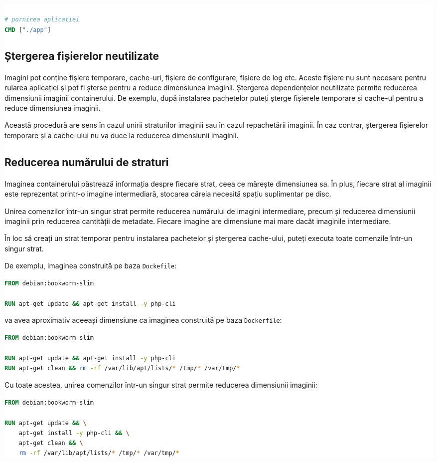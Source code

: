 ```Dockerfile

# pornirea aplicatiei
CMD ["./app"]
```

## Ștergerea fișierelor neutilizate

Imagini pot conține fișiere temporare, cache-uri, fișiere de configurare, fișiere de log etc. Aceste fișiere nu sunt necesare pentru rularea aplicației și pot fi șterse pentru a reduce dimensiunea imaginii. Ștergerea dependențelor neutilizate permite reducerea dimensiunii imaginii containerului. De exemplu, după instalarea pachetelor puteți șterge fișierele temporare și cache-ul pentru a reduce dimensiunea imaginii.

Această procedură are sens în cazul unirii straturilor imaginii sau în cazul repachetării imaginii. În caz contrar, ștergerea fișierelor temporare și a cache-ului nu va duce la reducerea dimensiunii imaginii.

## Reducerea numărului de straturi

Imaginea containerului păstrează informația despre fiecare strat, ceea ce mărește dimensiunea sa. În plus, fiecare strat al imaginii este reprezentat printr-o imagine intermediară, stocarea căreia necesită spațiu suplimentar pe disc.

Unirea comenzilor într-un singur strat permite reducerea numărului de imagini intermediare, precum și reducerea dimensiunii imaginii prin reducerea cantității de metadate. Fiecare imagine are dimensiune mai mare dacât imaginile intermediare.

În loc să creați un strat temporar pentru instalarea pachetelor și ștergerea cache-ului, puteți executa toate comenzile într-un singur strat.

De exemplu, imaginea construită pe baza `Dockefile`:

```dockerfile
FROM debian:bookworm-slim

RUN apt-get update && apt-get install -y php-cli
```

va avea aproximativ aceeași dimensiune ca imaginea construită pe baza `Dockerfile`:

```dockerfile
FROM debian:bookworm-slim

RUN apt-get update && apt-get install -y php-cli
RUN apt-get clean && rm -rf /var/lib/apt/lists/* /tmp/* /var/tmp/*
```

Cu toate acestea, unirea comenzilor într-un singur strat permite reducerea dimensiunii imaginii:

```dockerfile
FROM debian:bookworm-slim

RUN apt-get update && \
    apt-get install -y php-cli && \
    apt-get clean && \
    rm -rf /var/lib/apt/lists/* /tmp/* /var/tmp/*
```
